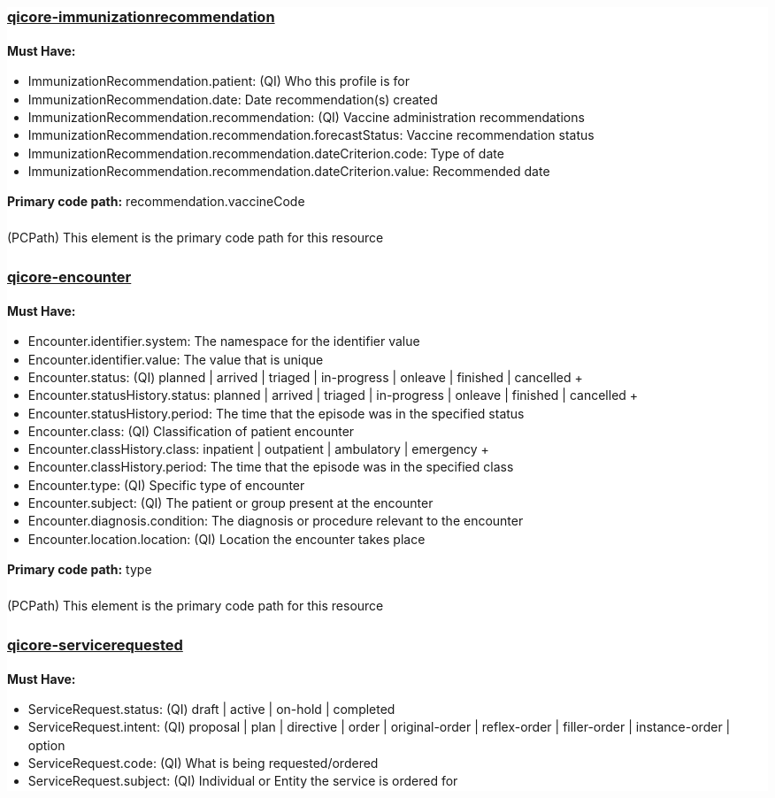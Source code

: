 
### [qicore-immunizationrecommendation](StructureDefinition-qicore-immunizationrecommendation.html)

<b>Must Have:</b>
<ul>
<li>ImmunizationRecommendation.patient: (QI) Who this profile is for</li>
<li>ImmunizationRecommendation.date: Date recommendation(s) created</li>
<li>ImmunizationRecommendation.recommendation: (QI) Vaccine administration recommendations</li>
<li>ImmunizationRecommendation.recommendation.forecastStatus: Vaccine recommendation status</li>
<li>ImmunizationRecommendation.recommendation.dateCriterion.code: Type of date</li>
<li>ImmunizationRecommendation.recommendation.dateCriterion.value: Recommended date</li>
</ul>

<b>Primary code path:</b> recommendation.vaccineCode
<br></br>
(PCPath) This element is the primary code path for this resource



### [qicore-encounter](StructureDefinition-qicore-encounter.html)

<b>Must Have:</b>
<ul>
<li>Encounter.identifier.system: The namespace for the identifier value</li>
<li>Encounter.identifier.value: The value that is unique</li>
<li>Encounter.status: (QI) planned | arrived | triaged | in-progress | onleave | finished | cancelled +</li>
<li>Encounter.statusHistory.status: planned | arrived | triaged | in-progress | onleave | finished | cancelled +</li>
<li>Encounter.statusHistory.period: The time that the episode was in the specified status</li>
<li>Encounter.class: (QI) Classification of patient encounter</li>
<li>Encounter.classHistory.class: inpatient | outpatient | ambulatory | emergency +</li>
<li>Encounter.classHistory.period: The time that the episode was in the specified class</li>
<li>Encounter.type: (QI) Specific type of encounter</li>
<li>Encounter.subject: (QI) The patient or group present at the encounter</li>
<li>Encounter.diagnosis.condition: The diagnosis or procedure relevant to the encounter</li>
<li>Encounter.location.location: (QI) Location the encounter takes place</li>
</ul>

<b>Primary code path:</b> type
<br></br>
(PCPath) This element is the primary code path for this resource



### [qicore-servicerequested](StructureDefinition-qicore-servicerequested.html)

<b>Must Have:</b>
<ul>
<li>ServiceRequest.status: (QI) draft | active | on-hold | completed</li>
<li>ServiceRequest.intent: (QI) proposal | plan | directive | order | original-order | reflex-order | filler-order | instance-order | option</li>
<li>ServiceRequest.code: (QI) What is being requested/ordered</li>
<li>ServiceRequest.subject: (QI) Individual or Entity the service is ordered for</li>
</ul>
